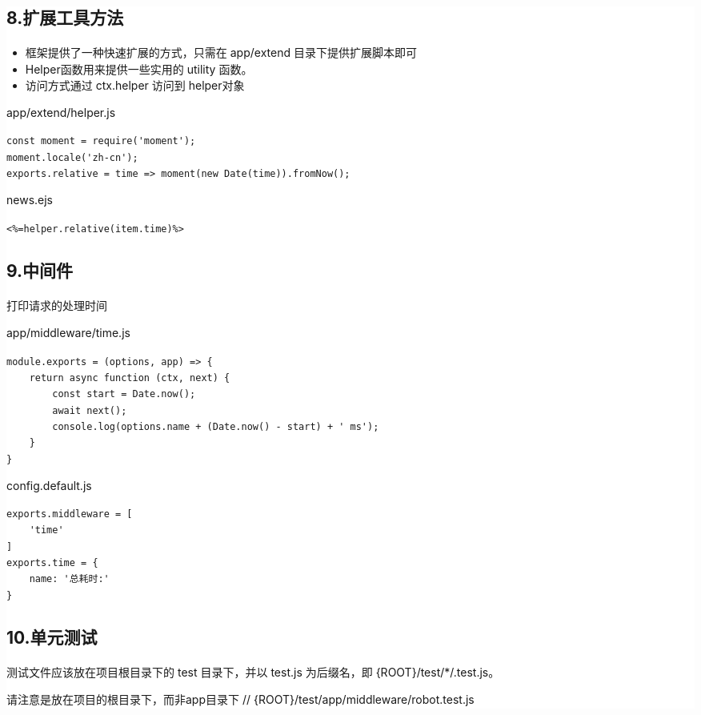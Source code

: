 ## 8.扩展工具方法

* 框架提供了一种快速扩展的方式，只需在 app/extend 目录下提供扩展脚本即可
* Helper函数用来提供一些实用的 utility 函数。
* 访问方式通过 ctx.helper 访问到 helper对象

app/extend/helper.js

```
const moment = require('moment');
moment.locale('zh-cn');
exports.relative = time => moment(new Date(time)).fromNow();

```

news.ejs

```
<%=helper.relative(item.time)%>

```

## 9.中间件

打印请求的处理时间

app/middleware/time.js

```
module.exports = (options, app) => {
    return async function (ctx, next) {
        const start = Date.now();
        await next();
        console.log(options.name + (Date.now() - start) + ' ms');
    }
}

```

config.default.js

```
exports.middleware = [
    'time'
]
exports.time = {
    name: '总耗时:'
}

```

## 10.单元测试

测试文件应该放在项目根目录下的 test 目录下，并以 test.js 为后缀名，即 {ROOT}/test/*/.test.js。

请注意是放在项目的根目录下，而非app目录下 // {ROOT}/test/app/middleware/robot.test.js
